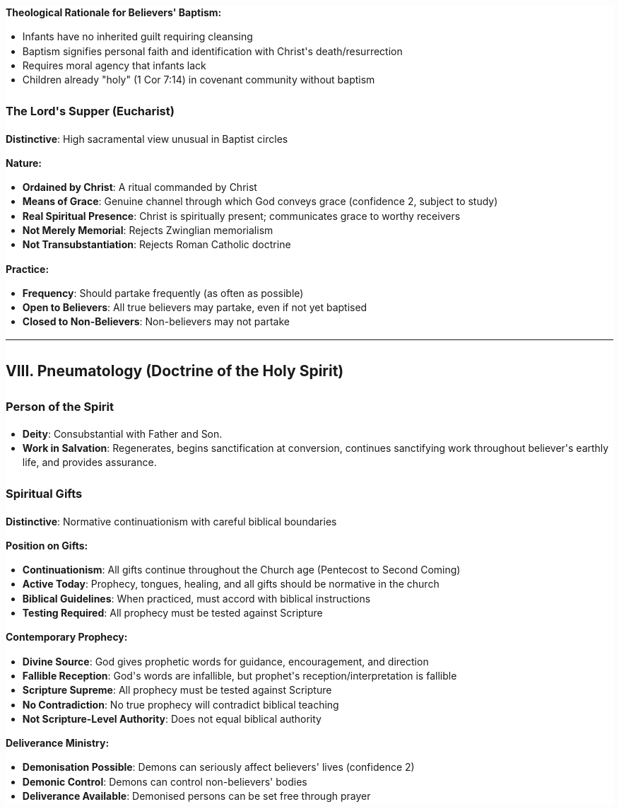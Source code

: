 **Theological Rationale for Believers' Baptism:**
- Infants have no inherited guilt requiring cleansing
- Baptism signifies personal faith and identification with Christ's death/resurrection
- Requires moral agency that infants lack
- Children already "holy" (1 Cor 7:14) in covenant community without baptism

### The Lord's Supper (Eucharist)
**Distinctive**: High sacramental view unusual in Baptist circles

**Nature:**
- **Ordained by Christ**: A ritual commanded by Christ
- **Means of Grace**: Genuine channel through which God conveys grace (confidence 2, subject to study)
- **Real Spiritual Presence**: Christ is spiritually present; communicates grace to worthy receivers
- **Not Merely Memorial**: Rejects Zwinglian memorialism
- **Not Transubstantiation**: Rejects Roman Catholic doctrine

**Practice:**
- **Frequency**: Should partake frequently (as often as possible)
- **Open to Believers**: All true believers may partake, even if not yet baptised
- **Closed to Non-Believers**: Non-believers may not partake

---

## VIII. Pneumatology (Doctrine of the Holy Spirit)

### Person of the Spirit
- **Deity**: Consubstantial with Father and Son.
- **Work in Salvation**: Regenerates, begins sanctification at conversion, continues sanctifying work throughout believer's earthly life, and provides assurance.

### Spiritual Gifts
**Distinctive**: Normative continuationism with careful biblical boundaries

**Position on Gifts:**
- **Continuationism**: All gifts continue throughout the Church age (Pentecost to Second Coming)
- **Active Today**: Prophecy, tongues, healing, and all gifts should be normative in the church
- **Biblical Guidelines**: When practiced, must accord with biblical instructions
- **Testing Required**: All prophecy must be tested against Scripture

**Contemporary Prophecy:**
- **Divine Source**: God gives prophetic words for guidance, encouragement, and direction
- **Fallible Reception**: God's words are infallible, but prophet's reception/interpretation is fallible
- **Scripture Supreme**: All prophecy must be tested against Scripture
- **No Contradiction**: No true prophecy will contradict biblical teaching
- **Not Scripture-Level Authority**: Does not equal biblical authority

**Deliverance Ministry:**
- **Demonisation Possible**: Demons can seriously affect believers' lives (confidence 2)
- **Demonic Control**: Demons can control non-believers' bodies
- **Deliverance Available**: Demonised persons can be set free through prayer
